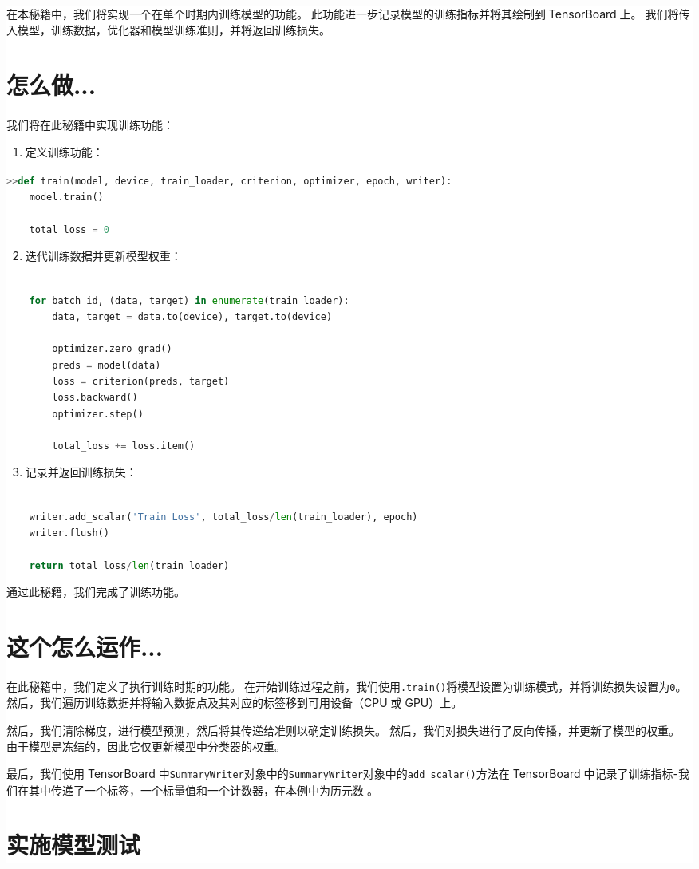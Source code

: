 在本秘籍中，我们将实现一个在单个时期内训练模型的功能。 此功能进一步记录模型的训练指标并将其绘制到 TensorBoard 上。 我们将传入模型，训练数据，优化器和模型训练准则，并将返回训练损失。

# 怎么做...

我们将在此秘籍中实现训练功能：

1.  定义训练功能：

```py
>>def train(model, device, train_loader, criterion, optimizer, epoch, writer):
    model.train()

    total_loss = 0   
```

2.  迭代训练数据并更新模型权重：

```py

    for batch_id, (data, target) in enumerate(train_loader):
        data, target = data.to(device), target.to(device)

        optimizer.zero_grad()
        preds = model(data)
        loss = criterion(preds, target)
        loss.backward()
        optimizer.step()

        total_loss += loss.item()
```

3.  记录并返回训练损失：

```py

    writer.add_scalar('Train Loss', total_loss/len(train_loader), epoch)
    writer.flush()

    return total_loss/len(train_loader)
```

通过此秘籍，我们完成了训练功能。

# 这个怎么运作...

在此秘籍中，我们定义了执行训练时期的功能。 在开始训练过程之前，我们使用`.train()`将模型设置为训练模式，并将训练损失设置为`0`。 然后，我们遍历训练数据并将输入数据点及其对应的标签移到可用设备（CPU 或 GPU）上。

然后，我们清除梯度，进行模型预测，然后将其传递给准则以确定训练损失。 然后，我们对损失进行了反向传播，并更新了模型的权重。 由于模型是冻结的，因此它仅更新模型中分类器的权重。

最后，我们使用 TensorBoard 中`SummaryWriter`对象中的`SummaryWriter`对象中的`add_scalar()`方法在 TensorBoard 中记录了训练指标-我们在其中传递了一个标签，一个标量值和一个计数器，在本例中为历元数 。

# 实施模型测试
